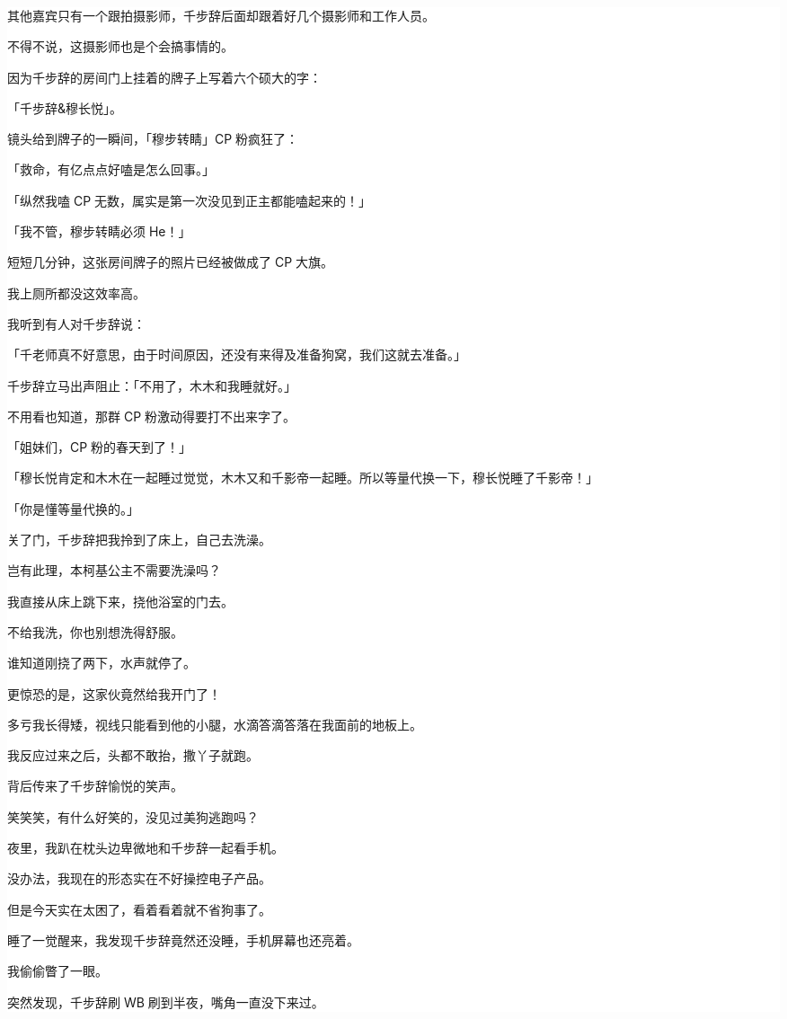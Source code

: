 其他嘉宾只有一个跟拍摄影师，千步辞后面却跟着好几个摄影师和工作人员。

不得不说，这摄影师也是个会搞事情的。

因为千步辞的房间门上挂着的牌子上写着六个硕大的字：

「千步辞&穆长悦」。

镜头给到牌子的一瞬间，「穆步转睛」CP 粉疯狂了：

「救命，有亿点点好嗑是怎么回事。」

「纵然我嗑 CP 无数，属实是第一次没见到正主都能嗑起来的！」

「我不管，穆步转睛必须 He！」

短短几分钟，这张房间牌子的照片已经被做成了 CP 大旗。

我上厕所都没这效率高。

我听到有人对千步辞说：

「千老师真不好意思，由于时间原因，还没有来得及准备狗窝，我们这就去准备。」

千步辞立马出声阻止：「不用了，木木和我睡就好。」

不用看也知道，那群 CP 粉激动得要打不出来字了。

「姐妹们，CP 粉的春天到了！」

「穆长悦肯定和木木在一起睡过觉觉，木木又和千影帝一起睡。所以等量代换一下，穆长悦睡了千影帝！」

「你是懂等量代换的。」

关了门，千步辞把我拎到了床上，自己去洗澡。

岂有此理，本柯基公主不需要洗澡吗？

我直接从床上跳下来，挠他浴室的门去。

不给我洗，你也别想洗得舒服。

谁知道刚挠了两下，水声就停了。

更惊恐的是，这家伙竟然给我开门了！

多亏我长得矮，视线只能看到他的小腿，水滴答滴答落在我面前的地板上。

我反应过来之后，头都不敢抬，撒丫子就跑。

背后传来了千步辞愉悦的笑声。

笑笑笑，有什么好笑的，没见过美狗逃跑吗？

夜里，我趴在枕头边卑微地和千步辞一起看手机。

没办法，我现在的形态实在不好操控电子产品。

但是今天实在太困了，看着看着就不省狗事了。

睡了一觉醒来，我发现千步辞竟然还没睡，手机屏幕也还亮着。

我偷偷瞥了一眼。

突然发现，千步辞刷 WB 刷到半夜，嘴角一直没下来过。
